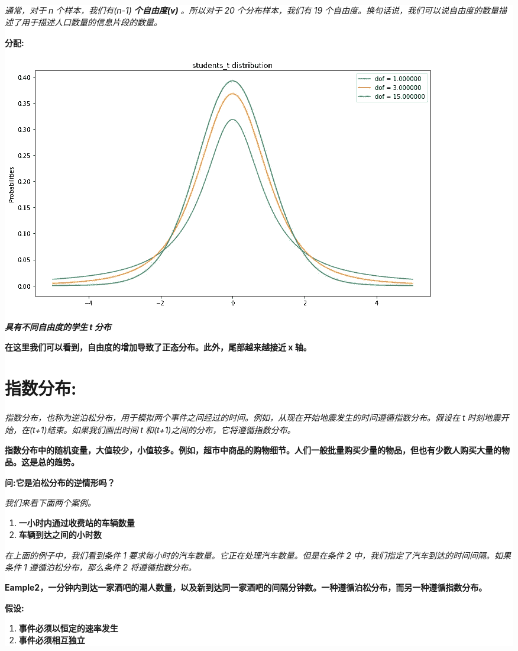 *通常，对于 n 个样本，我们有(n-1) ***个自由度(v)*** 。所以对于 20 个分布样本，我们有 19 个自由度。换句话说，我们可以说自由度的数量描述了用于描述人口数量的信息片段的数量。*

****分配:****

*![](img/468f01f50eec76e30825a9ed76c75264.png)*

***具有不同自由度的学生 t 分布***

**在这里我们可以看到，自由度的增加导致了正态分布。此外，尾部越来越接近 x 轴。**

# **指数分布:**

*指数分布，也称为逆泊松分布，用于模拟两个事件之间经过的时间。例如，从现在开始地震发生的时间遵循指数分布。假设在 t 时刻地震开始，在(t+1)结束。如果我们画出时间 t 和(t+1)之间的分布，它将遵循指数分布。*

**指数分布中的随机变量，大值较少，小值较多。例如，超市中商品的购物细节。人们一般批量购买少量的物品，但也有少数人购买大量的物品。这是总的趋势。**

****问:它是泊松分布的逆情形吗？****

*我们来看下面两个案例。*

1.  **一小时内通过收费站的车辆数量**
2.  **车辆到达之间的小时数**

*在上面的例子中，我们看到条件 1 要求每小时的汽车数量。它正在处理汽车数量。但是在条件 2 中，我们指定了汽车到达的时间间隔。如果条件 1 遵循泊松分布，那么条件 2 将遵循指数分布。*

**Eample2，一分钟内到达一家酒吧的潮人数量，以及新到达同一家酒吧的间隔分钟数。一种遵循泊松分布，而另一种遵循指数分布。**

****假设:****

1.  **事件必须以恒定的速率发生**
2.  **事件必须相互独立**
